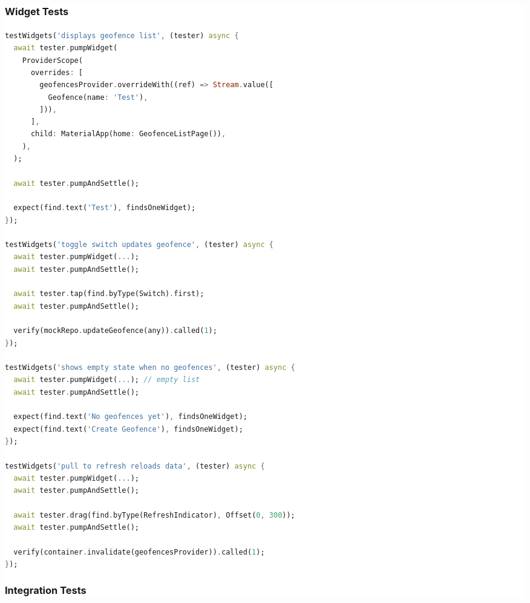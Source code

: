 ### Widget Tests

```dart
testWidgets('displays geofence list', (tester) async {
  await tester.pumpWidget(
    ProviderScope(
      overrides: [
        geofencesProvider.overrideWith((ref) => Stream.value([
          Geofence(name: 'Test'),
        ])),
      ],
      child: MaterialApp(home: GeofenceListPage()),
    ),
  );
  
  await tester.pumpAndSettle();
  
  expect(find.text('Test'), findsOneWidget);
});

testWidgets('toggle switch updates geofence', (tester) async {
  await tester.pumpWidget(...);
  await tester.pumpAndSettle();
  
  await tester.tap(find.byType(Switch).first);
  await tester.pumpAndSettle();
  
  verify(mockRepo.updateGeofence(any)).called(1);
});

testWidgets('shows empty state when no geofences', (tester) async {
  await tester.pumpWidget(...); // empty list
  await tester.pumpAndSettle();
  
  expect(find.text('No geofences yet'), findsOneWidget);
  expect(find.text('Create Geofence'), findsOneWidget);
});

testWidgets('pull to refresh reloads data', (tester) async {
  await tester.pumpWidget(...);
  await tester.pumpAndSettle();
  
  await tester.drag(find.byType(RefreshIndicator), Offset(0, 300));
  await tester.pumpAndSettle();
  
  verify(container.invalidate(geofencesProvider)).called(1);
});
```

### Integration Tests
